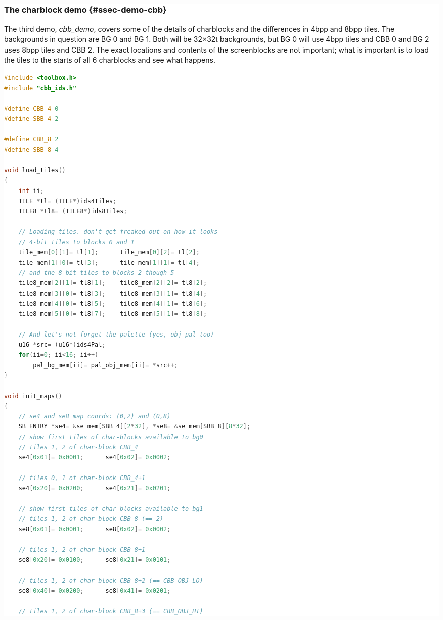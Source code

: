 ### The charblock demo {#ssec-demo-cbb}

The third demo, *cbb_demo*, covers some of the details of charblocks and the differences in 4bpp and 8bpp tiles. The backgrounds in question are BG 0 and BG 1. Both will be 32×32t backgrounds, but BG 0 will use 4bpp tiles and CBB 0 and BG 2 uses 8bpp tiles and CBB 2. The exact locations and contents of the screenblocks are not important; what is important is to load the tiles to the starts of all 6 charblocks and see what happens.

<div id="cd-cbb-demo">

```c
#include <toolbox.h>
#include "cbb_ids.h"

#define CBB_4 0
#define SBB_4 2

#define CBB_8 2
#define SBB_8 4

void load_tiles()
{
    int ii;
    TILE *tl= (TILE*)ids4Tiles;
    TILE8 *tl8= (TILE8*)ids8Tiles;

    // Loading tiles. don't get freaked out on how it looks
    // 4-bit tiles to blocks 0 and 1
    tile_mem[0][1]= tl[1];      tile_mem[0][2]= tl[2];
    tile_mem[1][0]= tl[3];      tile_mem[1][1]= tl[4];
    // and the 8-bit tiles to blocks 2 though 5
    tile8_mem[2][1]= tl8[1];    tile8_mem[2][2]= tl8[2];
    tile8_mem[3][0]= tl8[3];    tile8_mem[3][1]= tl8[4];
    tile8_mem[4][0]= tl8[5];    tile8_mem[4][1]= tl8[6];
    tile8_mem[5][0]= tl8[7];    tile8_mem[5][1]= tl8[8];

    // And let's not forget the palette (yes, obj pal too)
    u16 *src= (u16*)ids4Pal;
    for(ii=0; ii<16; ii++)
        pal_bg_mem[ii]= pal_obj_mem[ii]= *src++;
}

void init_maps()
{
    // se4 and se8 map coords: (0,2) and (0,8)
    SB_ENTRY *se4= &se_mem[SBB_4][2*32], *se8= &se_mem[SBB_8][8*32];
    // show first tiles of char-blocks available to bg0
    // tiles 1, 2 of char-block CBB_4
    se4[0x01]= 0x0001;      se4[0x02]= 0x0002;

    // tiles 0, 1 of char-block CBB_4+1
    se4[0x20]= 0x0200;      se4[0x21]= 0x0201;

    // show first tiles of char-blocks available to bg1
    // tiles 1, 2 of char-block CBB_8 (== 2)
    se8[0x01]= 0x0001;      se8[0x02]= 0x0002;

    // tiles 1, 2 of char-block CBB_8+1
    se8[0x20]= 0x0100;      se8[0x21]= 0x0101;

    // tiles 1, 2 of char-block CBB_8+2 (== CBB_OBJ_LO)
    se8[0x40]= 0x0200;      se8[0x41]= 0x0201;

    // tiles 1, 2 of char-block CBB_8+3 (== CBB_OBJ_HI)
```